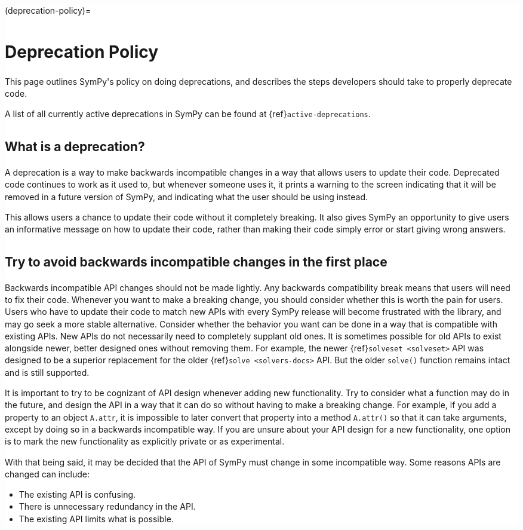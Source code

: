 (deprecation-policy)=
# Deprecation Policy

This page outlines SymPy's policy on doing deprecations, and describes the
steps developers should take to properly deprecate code.

A list of all currently active deprecations in SymPy can be found at
{ref}`active-deprecations`.

## What is a deprecation?

A deprecation is a way to make backwards incompatible changes in a way that
allows users to update their code. Deprecated code continues to work as it
used to, but whenever someone uses it, it prints a warning to the screen
indicating that it will be removed in a future version of SymPy, and
indicating what the user should be using instead.

This allows users a chance to update their code without it completely
breaking. It also gives SymPy an opportunity to give users an informative
message on how to update their code, rather than making their code simply
error or start giving wrong answers.

## Try to avoid backwards incompatible changes in the first place

Backwards incompatible API changes should not be made lightly. Any backwards
compatibility break means that users will need to fix their code. Whenever you
want to make a breaking change, you should consider whether this is worth the
pain for users. Users who have to update their code to match new APIs with
every SymPy release will become frustrated with the library, and may go seek a
more stable alternative. Consider whether the behavior you want can be done in
a way that is compatible with existing APIs. New APIs do not necessarily need
to completely supplant old ones. It is sometimes possible for old APIs to
exist alongside newer, better designed ones without removing them. For
example, the newer {ref}`solveset <solveset>` API was designed to be a
superior replacement for the older {ref}`solve <solvers-docs>` API. But the
older `solve()` function remains intact and is still supported.

It is important to try to be cognizant of API design whenever adding new
functionality. Try to consider what a function may do in the future, and
design the API in a way that it can do so without having to make a breaking
change. For example, if you add a property to an object `A.attr`, it is
impossible to later convert that property into a method `A.attr()` so that it
can take arguments, except by doing so in a backwards incompatible way. If you
are unsure about your API design for a new functionality, one option is to
mark the new functionality as explicitly private or as experimental.

With that being said, it may be decided that the API of SymPy must change in
some incompatible way. Some reasons APIs are changed can include:

- The existing API is confusing.
- There is unnecessary redundancy in the API.
- The existing API limits what is possible.

